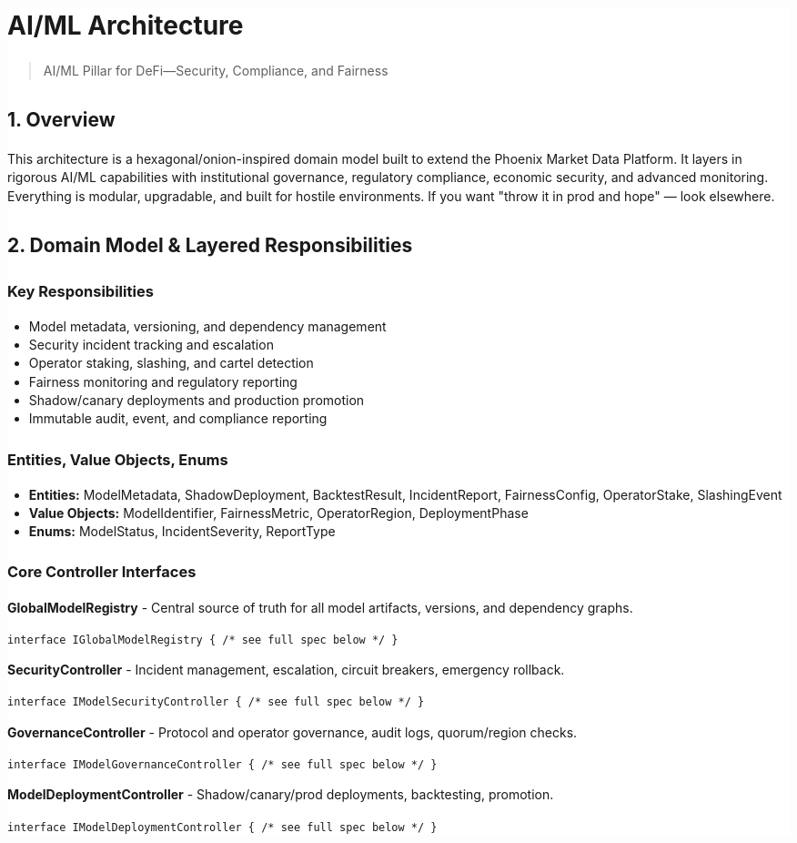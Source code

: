 # AI/ML Architecture

> AI/ML Pillar for DeFi—Security, Compliance, and Fairness

## 1. Overview

This architecture is a hexagonal/onion-inspired domain model built to extend the Phoenix Market Data Platform. It layers in rigorous AI/ML capabilities with institutional governance, regulatory compliance, economic security, and advanced monitoring. Everything is modular, upgradable, and built for hostile environments. If you want "throw it in prod and hope" — look elsewhere.

## 2. Domain Model & Layered Responsibilities

### Key Responsibilities

- Model metadata, versioning, and dependency management
- Security incident tracking and escalation
- Operator staking, slashing, and cartel detection
- Fairness monitoring and regulatory reporting
- Shadow/canary deployments and production promotion
- Immutable audit, event, and compliance reporting

### Entities, Value Objects, Enums

- **Entities:** ModelMetadata, ShadowDeployment, BacktestResult, IncidentReport, FairnessConfig, OperatorStake, SlashingEvent
- **Value Objects:** ModelIdentifier, FairnessMetric, OperatorRegion, DeploymentPhase
- **Enums:** ModelStatus, IncidentSeverity, ReportType

### Core Controller Interfaces

**GlobalModelRegistry** - Central source of truth for all model artifacts, versions, and dependency graphs.

```solidity
interface IGlobalModelRegistry { /* see full spec below */ }
```

**SecurityController** - Incident management, escalation, circuit breakers, emergency rollback.

```solidity
interface IModelSecurityController { /* see full spec below */ }
```

**GovernanceController** - Protocol and operator governance, audit logs, quorum/region checks.

```solidity
interface IModelGovernanceController { /* see full spec below */ }
```

**ModelDeploymentController** - Shadow/canary/prod deployments, backtesting, promotion.

```solidity
interface IModelDeploymentController { /* see full spec below */ }
```

